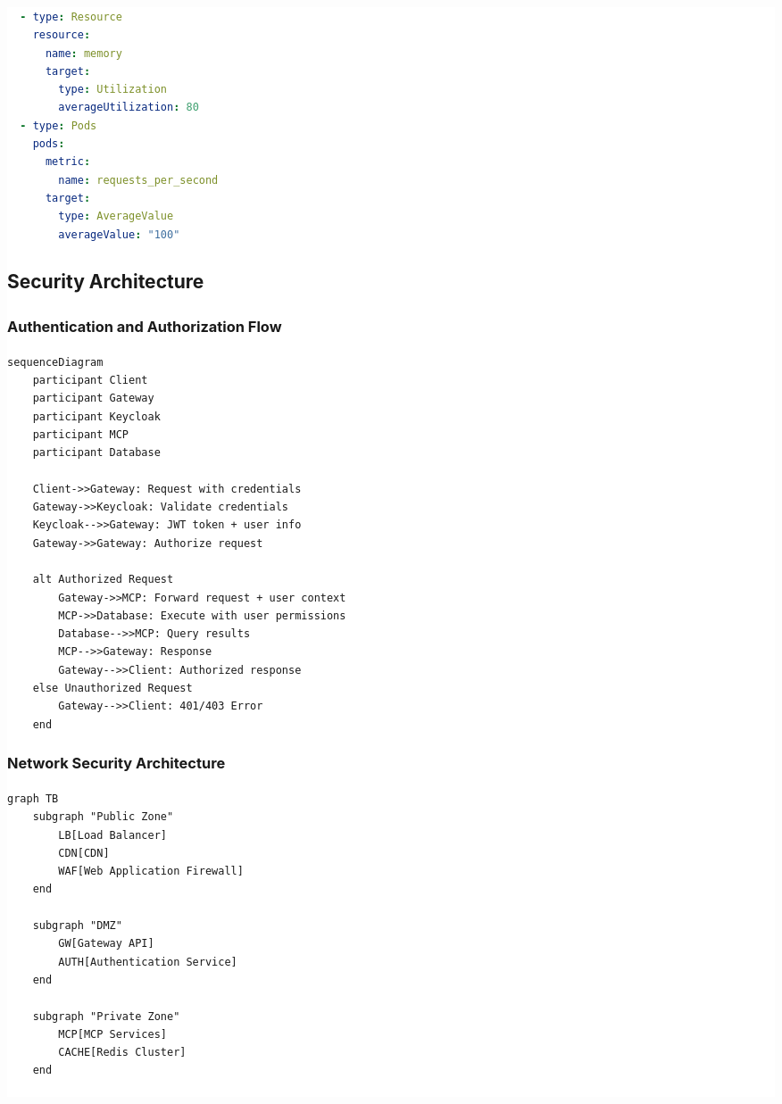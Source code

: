 ```yaml
  - type: Resource
    resource:
      name: memory
      target:
        type: Utilization
        averageUtilization: 80
  - type: Pods
    pods:
      metric:
        name: requests_per_second
      target:
        type: AverageValue
        averageValue: "100"
```

## Security Architecture

### Authentication and Authorization Flow

```mermaid
sequenceDiagram
    participant Client
    participant Gateway
    participant Keycloak
    participant MCP
    participant Database
    
    Client->>Gateway: Request with credentials
    Gateway->>Keycloak: Validate credentials
    Keycloak-->>Gateway: JWT token + user info
    Gateway->>Gateway: Authorize request
    
    alt Authorized Request
        Gateway->>MCP: Forward request + user context
        MCP->>Database: Execute with user permissions
        Database-->>MCP: Query results
        MCP-->>Gateway: Response
        Gateway-->>Client: Authorized response
    else Unauthorized Request
        Gateway-->>Client: 401/403 Error
    end
```

### Network Security Architecture

```mermaid
graph TB
    subgraph "Public Zone"
        LB[Load Balancer]
        CDN[CDN]
        WAF[Web Application Firewall]
    end
    
    subgraph "DMZ"
        GW[Gateway API]
        AUTH[Authentication Service]
    end
    
    subgraph "Private Zone"
        MCP[MCP Services]
        CACHE[Redis Cluster]
    end
    
```